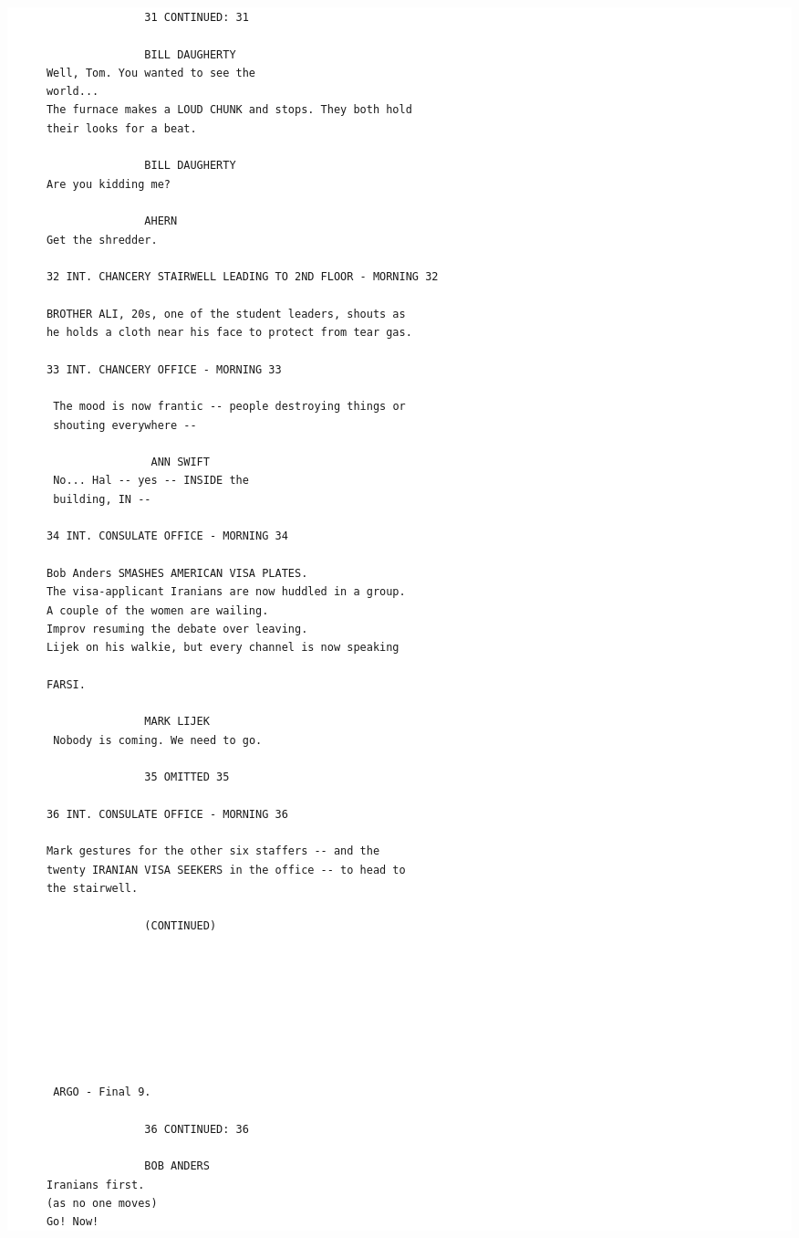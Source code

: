                          31 CONTINUED: 31

                         BILL DAUGHERTY
          Well, Tom. You wanted to see the
          world...
          The furnace makes a LOUD CHUNK and stops. They both hold
          their looks for a beat.

                         BILL DAUGHERTY
          Are you kidding me?

                         AHERN
          Get the shredder.

          32 INT. CHANCERY STAIRWELL LEADING TO 2ND FLOOR - MORNING 32

          BROTHER ALI, 20s, one of the student leaders, shouts as
          he holds a cloth near his face to protect from tear gas.

          33 INT. CHANCERY OFFICE - MORNING 33 

           The mood is now frantic -- people destroying things or
           shouting everywhere --

                          ANN SWIFT
           No... Hal -- yes -- INSIDE the
           building, IN --

          34 INT. CONSULATE OFFICE - MORNING 34

          Bob Anders SMASHES AMERICAN VISA PLATES.
          The visa-applicant Iranians are now huddled in a group.
          A couple of the women are wailing.
          Improv resuming the debate over leaving.
          Lijek on his walkie, but every channel is now speaking

          FARSI.

                         MARK LIJEK
           Nobody is coming. We need to go. 

                         35 OMITTED 35

          36 INT. CONSULATE OFFICE - MORNING 36

          Mark gestures for the other six staffers -- and the
          twenty IRANIAN VISA SEEKERS in the office -- to head to
          the stairwell.

                         (CONTINUED)

                         

                         

                         

                         
           ARGO - Final 9.

                         36 CONTINUED: 36

                         BOB ANDERS
          Iranians first.
          (as no one moves)
          Go! Now!
